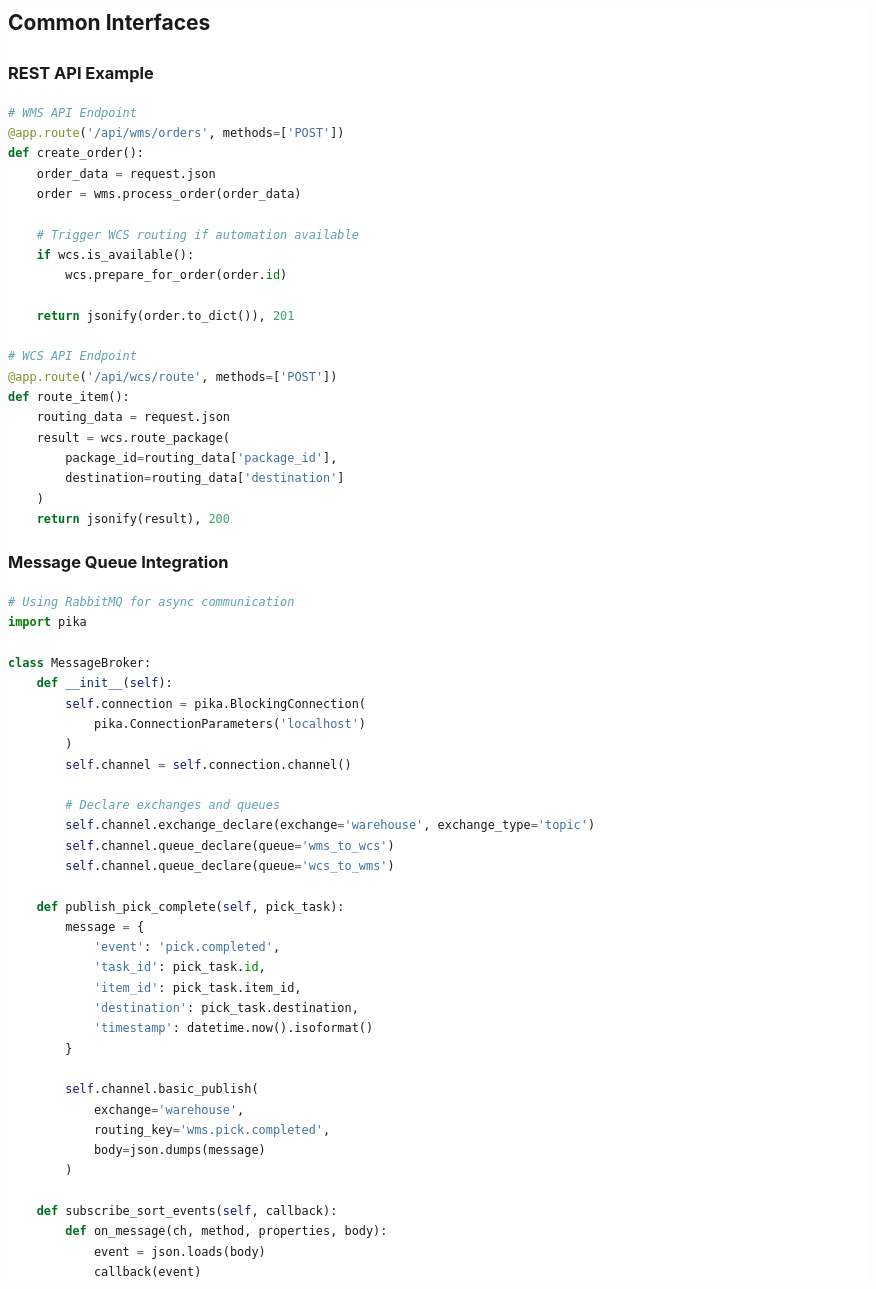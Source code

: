 ## Common Interfaces

### REST API Example
```python
# WMS API Endpoint
@app.route('/api/wms/orders', methods=['POST'])
def create_order():
    order_data = request.json
    order = wms.process_order(order_data)
    
    # Trigger WCS routing if automation available
    if wcs.is_available():
        wcs.prepare_for_order(order.id)
    
    return jsonify(order.to_dict()), 201

# WCS API Endpoint
@app.route('/api/wcs/route', methods=['POST'])
def route_item():
    routing_data = request.json
    result = wcs.route_package(
        package_id=routing_data['package_id'],
        destination=routing_data['destination']
    )
    return jsonify(result), 200
```

### Message Queue Integration
```python
# Using RabbitMQ for async communication
import pika

class MessageBroker:
    def __init__(self):
        self.connection = pika.BlockingConnection(
            pika.ConnectionParameters('localhost')
        )
        self.channel = self.connection.channel()
        
        # Declare exchanges and queues
        self.channel.exchange_declare(exchange='warehouse', exchange_type='topic')
        self.channel.queue_declare(queue='wms_to_wcs')
        self.channel.queue_declare(queue='wcs_to_wms')
    
    def publish_pick_complete(self, pick_task):
        message = {
            'event': 'pick.completed',
            'task_id': pick_task.id,
            'item_id': pick_task.item_id,
            'destination': pick_task.destination,
            'timestamp': datetime.now().isoformat()
        }
        
        self.channel.basic_publish(
            exchange='warehouse',
            routing_key='wms.pick.completed',
            body=json.dumps(message)
        )
    
    def subscribe_sort_events(self, callback):
        def on_message(ch, method, properties, body):
            event = json.loads(body)
            callback(event)
```